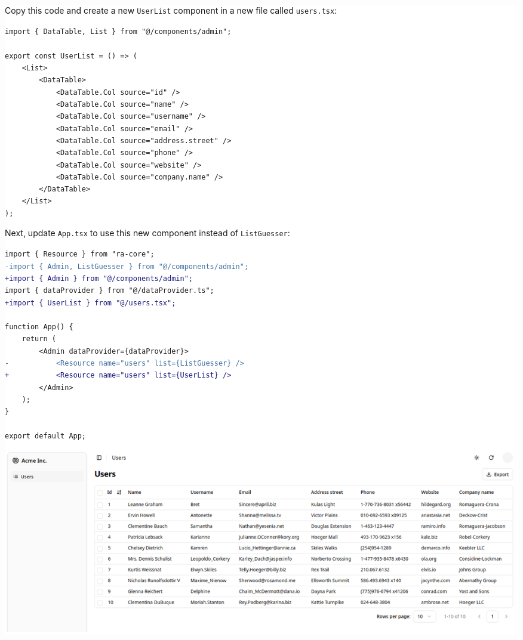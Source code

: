 Copy this code and create a new `UserList` component in a new file called `users.tsx`:

```tsx
import { DataTable, List } from "@/components/admin";

export const UserList = () => (
    <List>
        <DataTable>
            <DataTable.Col source="id" />
            <DataTable.Col source="name" />
            <DataTable.Col source="username" />
            <DataTable.Col source="email" />
            <DataTable.Col source="address.street" />
            <DataTable.Col source="phone" />
            <DataTable.Col source="website" />
            <DataTable.Col source="company.name" />
        </DataTable>
    </List>
);
```

Next, update `App.tsx` to use this new component instead of `ListGuesser`:

```diff
import { Resource } from "ra-core";
-import { Admin, ListGuesser } from "@/components/admin";
+import { Admin } from "@/components/admin";
import { dataProvider } from "@/dataProvider.ts";
+import { UserList } from "@/users.tsx";

function App() {
    return (
        <Admin dataProvider={dataProvider}>
-           <Resource name="users" list={ListGuesser} />
+           <Resource name="users" list={UserList} />
        </Admin>
    );
}

export default App;
```

![Users list](./images/users-list.png)
